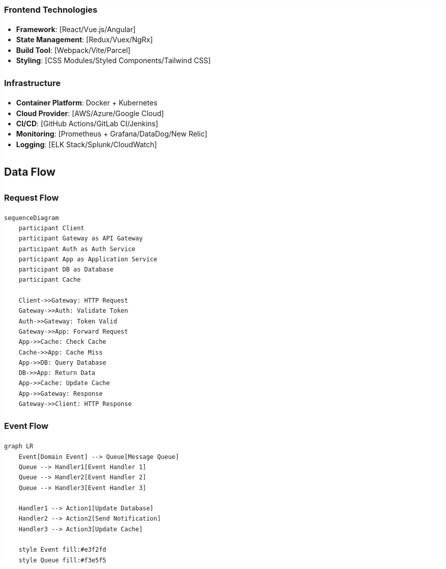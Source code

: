 ### Frontend Technologies
- **Framework**: [React/Vue.js/Angular]
- **State Management**: [Redux/Vuex/NgRx]
- **Build Tool**: [Webpack/Vite/Parcel]
- **Styling**: [CSS Modules/Styled Components/Tailwind CSS]

### Infrastructure
- **Container Platform**: Docker + Kubernetes
- **Cloud Provider**: [AWS/Azure/Google Cloud]
- **CI/CD**: [GitHub Actions/GitLab CI/Jenkins]
- **Monitoring**: [Prometheus + Grafana/DataDog/New Relic]
- **Logging**: [ELK Stack/Splunk/CloudWatch]

## Data Flow

### Request Flow
```mermaid
sequenceDiagram
    participant Client
    participant Gateway as API Gateway
    participant Auth as Auth Service
    participant App as Application Service
    participant DB as Database
    participant Cache
    
    Client->>Gateway: HTTP Request
    Gateway->>Auth: Validate Token
    Auth->>Gateway: Token Valid
    Gateway->>App: Forward Request
    App->>Cache: Check Cache
    Cache->>App: Cache Miss
    App->>DB: Query Database
    DB->>App: Return Data
    App->>Cache: Update Cache
    App->>Gateway: Response
    Gateway->>Client: HTTP Response
```

### Event Flow
```mermaid
graph LR
    Event[Domain Event] --> Queue[Message Queue]
    Queue --> Handler1[Event Handler 1]
    Queue --> Handler2[Event Handler 2]
    Queue --> Handler3[Event Handler 3]
    
    Handler1 --> Action1[Update Database]
    Handler2 --> Action2[Send Notification]
    Handler3 --> Action3[Update Cache]
    
    style Event fill:#e3f2fd
    style Queue fill:#f3e5f5
```
